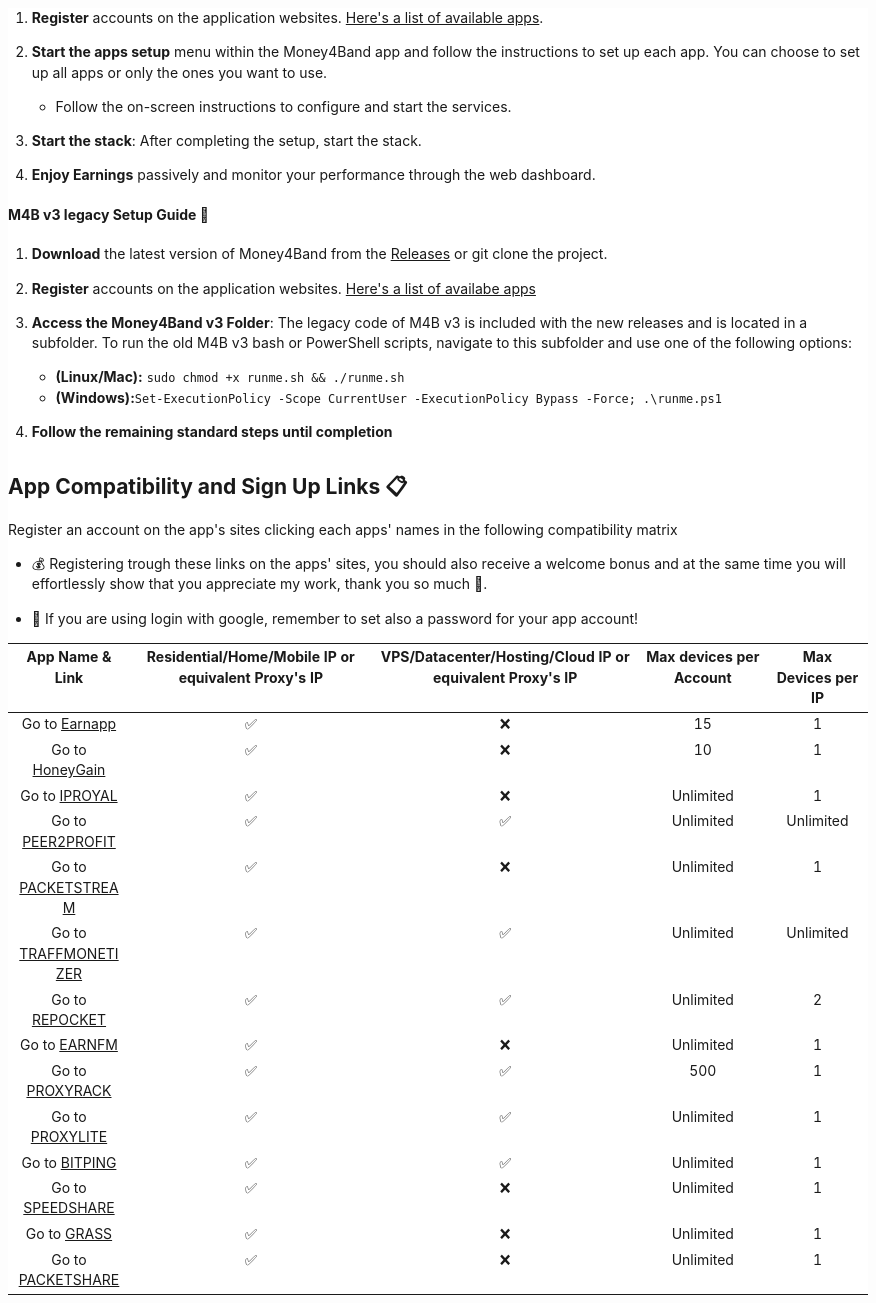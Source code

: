1.  **Register** accounts on the application websites. [Here's a list of available apps](#app-compatibility-and-sign-up-links-).

2.  **Start the apps setup** menu within the Money4Band app and follow the instructions to set up each app. You can choose to set up all apps or only the ones you want to use.

    - Follow the on-screen instructions to configure and start the services.

3.  **Start the stack**: After completing the setup, start the stack.

4.  **Enjoy Earnings** passively and monitor your performance through the web dashboard.

#### M4B v3 legacy Setup Guide 🧓

1.  **Download** the latest version of Money4Band from the [Releases](https://github.com/MRColorR/money4band/releases) or git clone the project.
2.  **Register** accounts on the application websites. [Here's a list of availabe apps](#app-compatibility-and-sign-up-links-)
3.  **Access the Money4Band v3 Folder**: The legacy code of M4B v3 is included with the new releases and is located in a subfolder. To run the old M4B v3 bash or PowerShell scripts, navigate to this subfolder and use one of the following options:

    - **(Linux/Mac):** `sudo chmod +x runme.sh && ./runme.sh`
    - **(Windows):**`Set-ExecutionPolicy -Scope CurrentUser -ExecutionPolicy Bypass -Force; .\runme.ps1`

4.  **Follow the remaining standard steps until completion**

## App Compatibility and Sign Up Links 📋

Register an account on the app's sites clicking each apps' names in the following compatibility matrix

- :moneybag: Registering trough these links on the apps' sites, you should also receive a welcome bonus and at the same time you will effortlessly show that you appreciate my work, thank you so much :slightly_smiling_face:.

- :key: If you are using login with google, remember to set also a password for your app account!

|                                          App Name & Link                                          | Residential/Home/Mobile IP or equivalent Proxy's IP | VPS/Datacenter/Hosting/Cloud IP or equivalent Proxy's IP | Max devices per Account | Max Devices per IP |
| :-----------------------------------------------------------------------------------------------: | :-------------------------------------------------: | :------------------------------------------------------: | :---------------------: | :----------------: |
|                          Go to [Earnapp](https://earnapp.com/i/3zulx7k)                           |                 :white_check_mark:                  |                           :x:                            |           15            |         1          |
|                       Go to [HoneyGain](https://r.honeygain.me/MINDL15721)                        |                 :white_check_mark:                  |                           :x:                            |           10            |         1          |
|                             Go to [IPROYAL](https://pawns.app?r=MiNe)                             |                 :white_check_mark:                  |                           :x:                            |        Unlimited        |         1          |
|        Go to [PEER2PROFIT](https://t.me/peer2profit_app_bot?start=165849012262da8d0aa13c8)        |                 :white_check_mark:                  |                    :white_check_mark:                    |        Unlimited        |     Unlimited      |
|                      Go to [PACKETSTREAM](https://packetstream.io/?psr=3zSD)                      |                 :white_check_mark:                  |                           :x:                            |        Unlimited        |         1          |
|                  Go to [TRAFFMONETIZER](https://traffmonetizer.com/?aff=366499)                   |                 :white_check_mark:                  |                    :white_check_mark:                    |        Unlimited        |     Unlimited      |
|                          Go to [REPOCKET](https://link.repocket.co/hr8i)                          |                 :white_check_mark:                  |                    :white_check_mark:                    |        Unlimited        |         2          |
|                           Go to [EARNFM](https://earn.fm/ref/MATTTAV6)                            |                 :white_check_mark:                  |                           :x:                            |        Unlimited        |         1          |
|    Go to [PROXYRACK](https://peer.proxyrack.com/ref/myoas6qttvhuvkzh8ffx90ns1ouhwgilfgamo5ex)     |                 :white_check_mark:                  |                    :white_check_mark:                    |           500           |         1          |
|                        Go to [PROXYLITE](https://proxylite.ru/?r=PJTKXWN3)                        |                 :white_check_mark:                  |                    :white_check_mark:                    |        Unlimited        |         1          |
|                        Go to [BITPING](https://app.bitping.com?r=qm7mIuX3)                        |                 :white_check_mark:                  |                    :white_check_mark:                    |        Unlimited        |         1          |
|                   Go to [SPEEDSHARE](https://speedshare.app/?ref=mindlessnerd)                    |                 :white_check_mark:                  |                           :x:                            |        Unlimited        |         1          |
|           Go to [GRASS](https://app.getgrass.io/register/?referralCode=qyvJmxgNUhcLo2f)           |                 :white_check_mark:                  |                           :x:                            |        Unlimited        |         1          |
|              Go to [PACKETSHARE](https://www.packetshare.io/?code=A260871CFD822E35)               |                 :white_check_mark:                  |                           :x:                            |        Unlimited        |         1          |